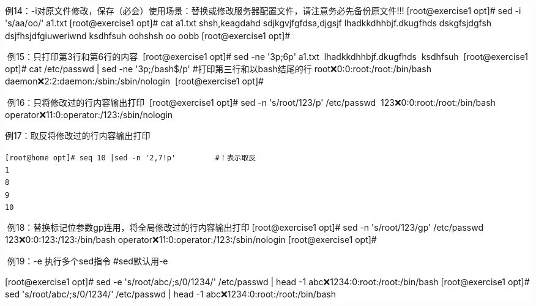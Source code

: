 

 例14：-i对原文件修改，保存（必会）使用场景：替换或修改服务器配置文件，请注意务必先备份原文件!!!
    [root@exercise1 opt]# sed -i 's/aa/oo/' a1.txt
    [root@exercise1 opt]# cat a1.txt 
    shsh,keagdahd
    sdjkgvjfgfdsa,djgsjf
    lhadkkdhhbjf.dkugfhds
    dskgfsjdgfsh
    dsjfhsjdfgiuweriwnd
    ksdhfsuh
    oohshsh
    oo
    oobb
    [root@exercise1 opt]# 


​    例15：只打印第3行和第6行的内容
​    [root@exercise1 opt]# sed -ne '3p;6p' a1.txt
​    lhadkkdhhbjf.dkugfhds
​    ksdhfsuh
​    [root@exercise1 opt]# cat /etc/passwd | sed -ne '3p;/bash$/p'   #打印第三行和以bash结尾的行
​    root:x:0:0:root:/root:/bin/bash
​    daemon:x:2:2:daemon:/sbin:/sbin/nologin
​    [root@exercise1 opt]# 

​    例16：只将修改过的行内容输出打印
​    [root@exercise1 opt]# sed -n 's/root/123/p' /etc/passwd
​    123:x:0:0:root:/root:/bin/bash
​    operator:x:11:0:operator:/123:/sbin/nologin
​  

  例17：取反将修改过的行内容输出打印

```
[root@home opt]# seq 10 |sed -n '2,7!p'			#！表示取反
1
8
9
10
```





​    例18：替换标记位参数gp连用，将全局修改过的行内容输出打印
​    [root@exercise1 opt]# sed -n 's/root/123/gp' /etc/passwd
​    123:x:0:0:123:/123:/bin/bash
​    operator:x:11:0:operator:/123:/sbin/nologin
​    [root@exercise1 opt]# 


​    例19：-e 执行多个sed指令			#sed默认用-e

   [root@exercise1 opt]# sed -e 's/root/abc/;s/0/1234/' /etc/passwd | head -1
    abc:x:1234:0:root:/root:/bin/bash
 [root@exercise1 opt]# sed    's/root/abc/;s/0/1234/' /etc/passwd | head -1
    abc:x:1234:0:root:/root:/bin/bash
